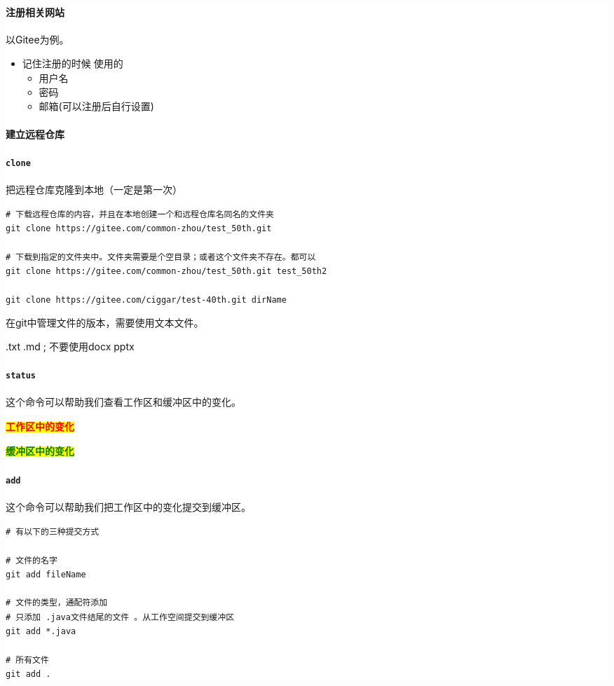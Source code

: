 #### 注册相关网站

以Gitee为例。

- 记住注册的时候 使用的 
  - 用户名
  - 密码
  - 邮箱(可以注册后自行设置)

#### 建立远程仓库



#### `clone`

把远程仓库克隆到本地（一定是第一次）

```shell
# 下载远程仓库的内容，并且在本地创建一个和远程仓库名同名的文件夹
git clone https://gitee.com/common-zhou/test_50th.git

# 下载到指定的文件夹中。文件夹需要是个空目录；或者这个文件夹不存在。都可以
git clone https://gitee.com/common-zhou/test_50th.git test_50th2

git clone https://gitee.com/ciggar/test-40th.git dirName
```



在git中管理文件的版本，需要使用文本文件。

.txt .md ;  不要使用docx pptx

#### `status`

这个命令可以帮助我们查看工作区和缓冲区中的变化。

<span style='color:red;background:yellow;font-size:文字大小;font-family:字体;'>**工作区中的变化**</span>

<span style='color:green;background:yellow;font-size:文字大小;font-family:字体;'>**缓冲区中的变化**</span>

#### `add`

这个命令可以帮助我们把工作区中的变化提交到缓冲区。

```shell
# 有以下的三种提交方式

# 文件的名字
git add fileName

# 文件的类型，通配符添加
# 只添加 .java文件结尾的文件 。从工作空间提交到缓冲区
git add *.java

# 所有文件
git add .
```
